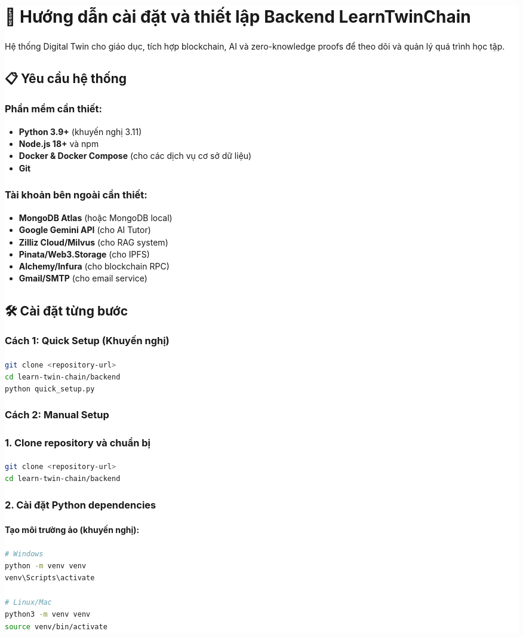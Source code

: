 # 🚀 Hướng dẫn cài đặt và thiết lập Backend LearnTwinChain

Hệ thống Digital Twin cho giáo dục, tích hợp blockchain, AI và zero-knowledge proofs để theo dõi và quản lý quá trình học tập.

## 📋 Yêu cầu hệ thống

### Phần mềm cần thiết:
- **Python 3.9+** (khuyến nghị 3.11)
- **Node.js 18+** và npm
- **Docker & Docker Compose** (cho các dịch vụ cơ sở dữ liệu)
- **Git**

### Tài khoản bên ngoài cần thiết:
- **MongoDB Atlas** (hoặc MongoDB local)
- **Google Gemini API** (cho AI Tutor)
- **Zilliz Cloud/Milvus** (cho RAG system)
- **Pinata/Web3.Storage** (cho IPFS)
- **Alchemy/Infura** (cho blockchain RPC)
- **Gmail/SMTP** (cho email service)

## 🛠️ Cài đặt từng bước

### Cách 1: Quick Setup (Khuyến nghị)
```bash
git clone <repository-url>
cd learn-twin-chain/backend
python quick_setup.py
```

### Cách 2: Manual Setup

### 1. Clone repository và chuẩn bị
```bash
git clone <repository-url>
cd learn-twin-chain/backend
```

### 2. Cài đặt Python dependencies

#### Tạo môi trường ảo (khuyến nghị):
```bash
# Windows
python -m venv venv
venv\Scripts\activate

# Linux/Mac
python3 -m venv venv
source venv/bin/activate
```

